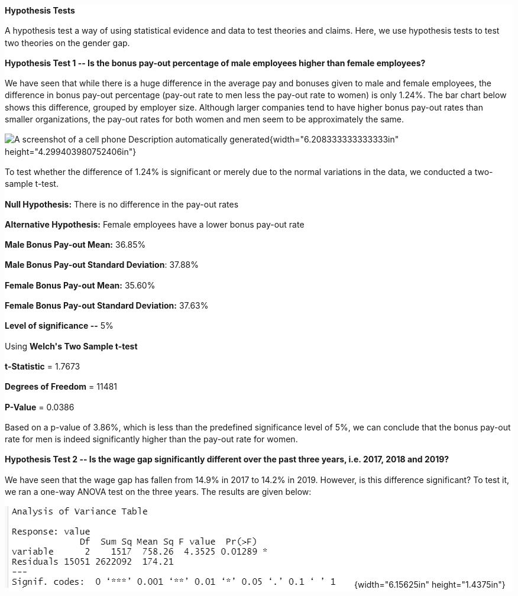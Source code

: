 **Hypothesis Tests**

A hypothesis test a way of using statistical evidence and data to test
theories and claims. Here, we use hypothesis tests to test two theories
on the gender gap.

**Hypothesis Test 1 -- Is the bonus pay-out percentage of male employees
higher than female employees?**

We have seen that while there is a huge difference in the average pay
and bonuses given to male and female employees, the difference in bonus
pay-out percentage (pay-out rate to men less the pay-out rate to women)
is only 1.24%. The bar chart below shows this difference, grouped by
employer size. Although larger companies tend to have higher bonus
pay-out rates than smaller organizations, the pay-out rates for both
women and men seem to be approximately the same.

![A screenshot of a cell phone Description automatically
generated](.//media/image9.jpeg){width="6.208333333333333in"
height="4.299403980752406in"}

To test whether the difference of 1.24% is significant or merely due to
the normal variations in the data, we conducted a two-sample t-test.

**Null Hypothesis:** There is no difference in the pay-out rates

**Alternative Hypothesis:** Female employees have a lower bonus pay-out
rate

**Male Bonus Pay-out Mean:** 36.85%

**Male Bonus Pay-out Standard Deviation**: 37.88%

**Female Bonus Pay-out Mean:** 35.60%

**Female Bonus Pay-out Standard Deviation:** 37.63%

**Level of significance --** 5%

Using **Welch's Two Sample t-test**

**t-Statistic** = 1.7673

**Degrees of Freedom** = 11481

**P-Value** = 0.0386

Based on a p-value of 3.86%, which is less than the predefined
significance level of 5%, we can conclude that the bonus pay-out rate
for men is indeed significantly higher than the pay-out rate for women.

**Hypothesis Test 2 -- Is the wage gap significantly different over the
past three years, i.e. 2017, 2018 and 2019?**

We have seen that the wage gap has fallen from 14.9% in 2017 to 14.2% in
2019. However, is this difference significant? To test it, we ran a
one-way ANOVA test on the three years. The results are given below:

![](.//media/image10.png){width="6.15625in" height="1.4375in"}
